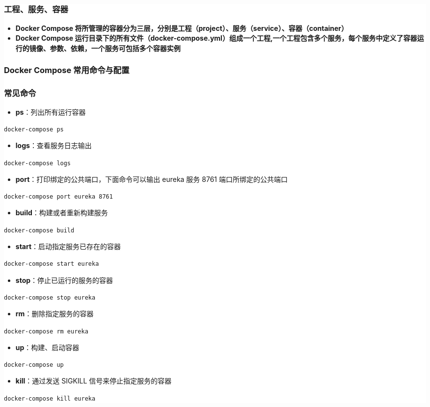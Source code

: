 ### 工程、服务、容器

- **Docker Compose 将所管理的容器分为三层，分别是工程（project）、服务（service）、容器（container）**
- **Docker Compose 运行目录下的所有文件（docker-compose.yml）组成一个工程,一个工程包含多个服务，每个服务中定义了容器运行的镜像、参数、依赖，一个服务可包括多个容器实例**

### Docker Compose 常用命令与配置

### 常见命令

- **ps**：列出所有运行容器

```
docker-compose ps
```

- **logs**：查看服务日志输出

```
docker-compose logs
```

- **port**：打印绑定的公共端口，下面命令可以输出 eureka 服务 8761 端口所绑定的公共端口

```
docker-compose port eureka 8761
```

- **build**：构建或者重新构建服务

```
docker-compose build
```

- **start**：启动指定服务已存在的容器

```
docker-compose start eureka
```

- **stop**：停止已运行的服务的容器

```
docker-compose stop eureka
```

- **rm**：删除指定服务的容器

```
docker-compose rm eureka
```

- **up**：构建、启动容器

```
docker-compose up
```

- **kill**：通过发送 SIGKILL 信号来停止指定服务的容器

```
docker-compose kill eureka
```
